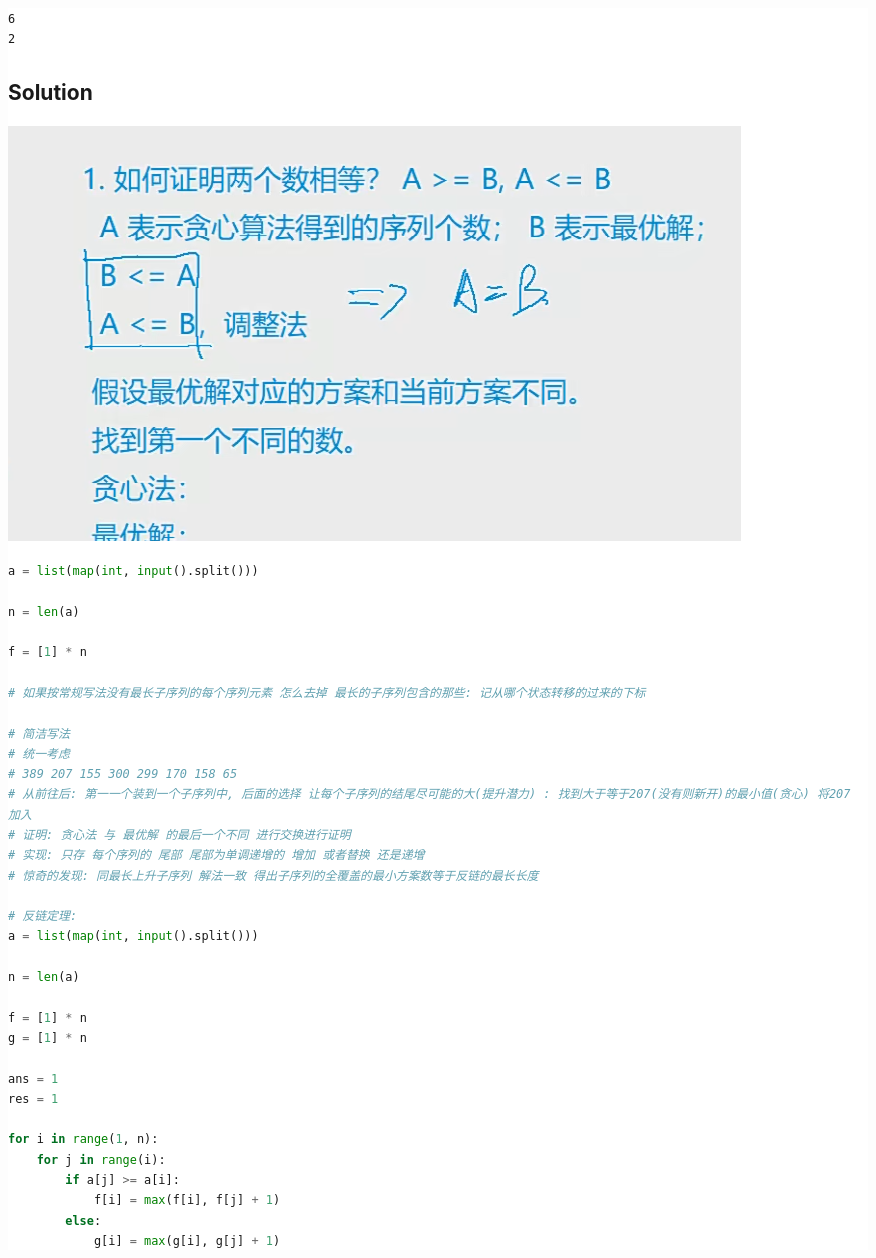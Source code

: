 ```
6
2
```

## Solution

![image-20221123201904722](../../../images/image-20221123201904722.png)

```python
a = list(map(int, input().split()))

n = len(a)

f = [1] * n

# 如果按常规写法没有最长子序列的每个序列元素 怎么去掉 最长的子序列包含的那些: 记从哪个状态转移的过来的下标

# 简洁写法
# 统一考虑
# 389 207 155 300 299 170 158 65
# 从前往后: 第一一个装到一个子序列中, 后面的选择 让每个子序列的结尾尽可能的大(提升潜力) : 找到大于等于207(没有则新开)的最小值(贪心) 将207 加入
# 证明: 贪心法 与 最优解 的最后一个不同 进行交换进行证明
# 实现: 只存 每个序列的 尾部 尾部为单调递增的 增加 或者替换 还是递增
# 惊奇的发现: 同最长上升子序列 解法一致 得出子序列的全覆盖的最小方案数等于反链的最长长度

# 反链定理: 
a = list(map(int, input().split()))

n = len(a)

f = [1] * n
g = [1] * n

ans = 1
res = 1

for i in range(1, n):
    for j in range(i):
        if a[j] >= a[i]:
            f[i] = max(f[i], f[j] + 1)
        else:
            g[i] = max(g[i], g[j] + 1)
```